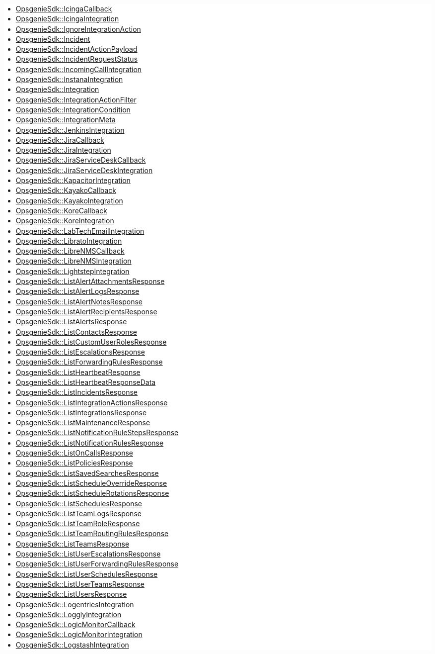 - [OpsgenieSdk::IcingaCallback](docs/IcingaCallback.md)
- [OpsgenieSdk::IcingaIntegration](docs/IcingaIntegration.md)
- [OpsgenieSdk::IgnoreIntegrationAction](docs/IgnoreIntegrationAction.md)
- [OpsgenieSdk::Incident](docs/Incident.md)
- [OpsgenieSdk::IncidentActionPayload](docs/IncidentActionPayload.md)
- [OpsgenieSdk::IncidentRequestStatus](docs/IncidentRequestStatus.md)
- [OpsgenieSdk::IncomingCallIntegration](docs/IncomingCallIntegration.md)
- [OpsgenieSdk::InstanaIntegration](docs/InstanaIntegration.md)
- [OpsgenieSdk::Integration](docs/Integration.md)
- [OpsgenieSdk::IntegrationActionFilter](docs/IntegrationActionFilter.md)
- [OpsgenieSdk::IntegrationCondition](docs/IntegrationCondition.md)
- [OpsgenieSdk::IntegrationMeta](docs/IntegrationMeta.md)
- [OpsgenieSdk::JenkinsIntegration](docs/JenkinsIntegration.md)
- [OpsgenieSdk::JiraCallback](docs/JiraCallback.md)
- [OpsgenieSdk::JiraIntegration](docs/JiraIntegration.md)
- [OpsgenieSdk::JiraServiceDeskCallback](docs/JiraServiceDeskCallback.md)
- [OpsgenieSdk::JiraServiceDeskIntegration](docs/JiraServiceDeskIntegration.md)
- [OpsgenieSdk::KapacitorIntegration](docs/KapacitorIntegration.md)
- [OpsgenieSdk::KayakoCallback](docs/KayakoCallback.md)
- [OpsgenieSdk::KayakoIntegration](docs/KayakoIntegration.md)
- [OpsgenieSdk::KoreCallback](docs/KoreCallback.md)
- [OpsgenieSdk::KoreIntegration](docs/KoreIntegration.md)
- [OpsgenieSdk::LabTechEmailIntegration](docs/LabTechEmailIntegration.md)
- [OpsgenieSdk::LibratoIntegration](docs/LibratoIntegration.md)
- [OpsgenieSdk::LibreNMSCallback](docs/LibreNMSCallback.md)
- [OpsgenieSdk::LibreNMSIntegration](docs/LibreNMSIntegration.md)
- [OpsgenieSdk::LightstepIntegration](docs/LightstepIntegration.md)
- [OpsgenieSdk::ListAlertAttachmentsResponse](docs/ListAlertAttachmentsResponse.md)
- [OpsgenieSdk::ListAlertLogsResponse](docs/ListAlertLogsResponse.md)
- [OpsgenieSdk::ListAlertNotesResponse](docs/ListAlertNotesResponse.md)
- [OpsgenieSdk::ListAlertRecipientsResponse](docs/ListAlertRecipientsResponse.md)
- [OpsgenieSdk::ListAlertsResponse](docs/ListAlertsResponse.md)
- [OpsgenieSdk::ListContactsResponse](docs/ListContactsResponse.md)
- [OpsgenieSdk::ListCustomUserRolesResponse](docs/ListCustomUserRolesResponse.md)
- [OpsgenieSdk::ListEscalationsResponse](docs/ListEscalationsResponse.md)
- [OpsgenieSdk::ListForwardingRulesResponse](docs/ListForwardingRulesResponse.md)
- [OpsgenieSdk::ListHeartbeatResponse](docs/ListHeartbeatResponse.md)
- [OpsgenieSdk::ListHeartbeatResponseData](docs/ListHeartbeatResponseData.md)
- [OpsgenieSdk::ListIncidentsResponse](docs/ListIncidentsResponse.md)
- [OpsgenieSdk::ListIntegrationActionsResponse](docs/ListIntegrationActionsResponse.md)
- [OpsgenieSdk::ListIntegrationsResponse](docs/ListIntegrationsResponse.md)
- [OpsgenieSdk::ListMaintenanceResponse](docs/ListMaintenanceResponse.md)
- [OpsgenieSdk::ListNotificationRuleStepsResponse](docs/ListNotificationRuleStepsResponse.md)
- [OpsgenieSdk::ListNotificationRulesResponse](docs/ListNotificationRulesResponse.md)
- [OpsgenieSdk::ListOnCallsResponse](docs/ListOnCallsResponse.md)
- [OpsgenieSdk::ListPoliciesResponse](docs/ListPoliciesResponse.md)
- [OpsgenieSdk::ListSavedSearchesResponse](docs/ListSavedSearchesResponse.md)
- [OpsgenieSdk::ListScheduleOverrideResponse](docs/ListScheduleOverrideResponse.md)
- [OpsgenieSdk::ListScheduleRotationsResponse](docs/ListScheduleRotationsResponse.md)
- [OpsgenieSdk::ListSchedulesResponse](docs/ListSchedulesResponse.md)
- [OpsgenieSdk::ListTeamLogsResponse](docs/ListTeamLogsResponse.md)
- [OpsgenieSdk::ListTeamRoleResponse](docs/ListTeamRoleResponse.md)
- [OpsgenieSdk::ListTeamRoutingRulesResponse](docs/ListTeamRoutingRulesResponse.md)
- [OpsgenieSdk::ListTeamsResponse](docs/ListTeamsResponse.md)
- [OpsgenieSdk::ListUserEscalationsResponse](docs/ListUserEscalationsResponse.md)
- [OpsgenieSdk::ListUserForwardingRulesResponse](docs/ListUserForwardingRulesResponse.md)
- [OpsgenieSdk::ListUserSchedulesResponse](docs/ListUserSchedulesResponse.md)
- [OpsgenieSdk::ListUserTeamsResponse](docs/ListUserTeamsResponse.md)
- [OpsgenieSdk::ListUsersResponse](docs/ListUsersResponse.md)
- [OpsgenieSdk::LogentriesIntegration](docs/LogentriesIntegration.md)
- [OpsgenieSdk::LogglyIntegration](docs/LogglyIntegration.md)
- [OpsgenieSdk::LogicMonitorCallback](docs/LogicMonitorCallback.md)
- [OpsgenieSdk::LogicMonitorIntegration](docs/LogicMonitorIntegration.md)
- [OpsgenieSdk::LogstashIntegration](docs/LogstashIntegration.md)